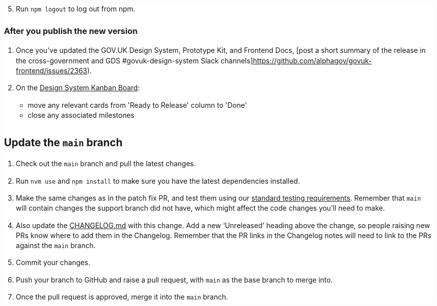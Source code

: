 5. Run `npm logout` to log out from npm.

### After you publish the new version

1. Once you've updated the GOV.UK Design System, Prototype Kit, and Frontend Docs, [post a short summary of the release in the cross-government and GDS #govuk-design-system Slack channels]https://github.com/alphagov/govuk-frontend/issues/2363).


2. On the [Design System Kanban Board](https://github.com/orgs/alphagov/projects/4):

    - move any relevant cards from 'Ready to Release' column to 'Done'
    - close any associated milestones

## Update the `main` branch

1. Check out the `main` branch and pull the latest changes.

2. Run `nvm use` and `npm install` to make sure you have the latest dependencies installed.

3. Make the same changes as in the patch fix PR, and test them using our [standard testing requirements](/docs/contributing/testing.md). Remember that `main` will contain changes the support branch did not have, which might affect the code changes you’ll need to make.

4. Also update the [CHANGELOG.md](/CHANGELOG.md) with this change. Add a new ‘Unreleased’ heading above the change, so people raising new PRs know where to add them in the Changelog. Remember that the PR links in the Changelog notes will need to link to the PRs against the `main` branch.

5. Commit your changes.

6. Push your branch to GitHub and raise a pull request, with `main` as the base branch to merge into.

7. Once the pull request is approved, merge it into the `main` branch.


